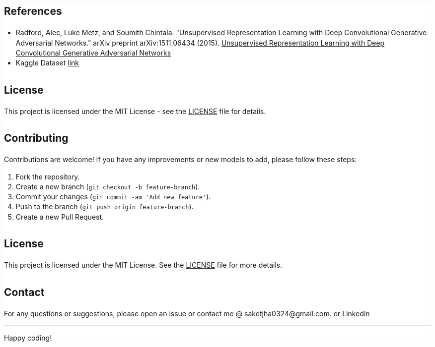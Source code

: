 ## References

- Radford, Alec, Luke Metz, and Soumith Chintala. "Unsupervised Representation Learning with Deep Convolutional Generative Adversarial Networks." arXiv preprint arXiv:1511.06434 (2015). [Unsupervised Representation Learning with Deep Convolutional Generative Adversarial Networks](https://arxiv.org/abs/1511.06434)
- Kaggle Dataset [link](https://www.kaggle.com/datasets/splcher/animefacedataset)

## License

This project is licensed under the MIT License - see the [LICENSE](LICENSE) file for details.

## Contributing

Contributions are welcome! If you have any improvements or new models to add, please follow these steps:

1. Fork the repository.
2. Create a new branch (`git checkout -b feature-branch`).
3. Commit your changes (`git commit -am 'Add new feature'`).
4. Push to the branch (`git push origin feature-branch`).
5. Create a new Pull Request.

## License

This project is licensed under the MIT License. See the [LICENSE](../LICENSE) file for more details.

## Contact

For any questions or suggestions, please open an issue or contact me @ saketjha0324@gmail.com. or [Linkedin](https://www.linkedin.com/in/saketjha34/)

---

Happy coding!
